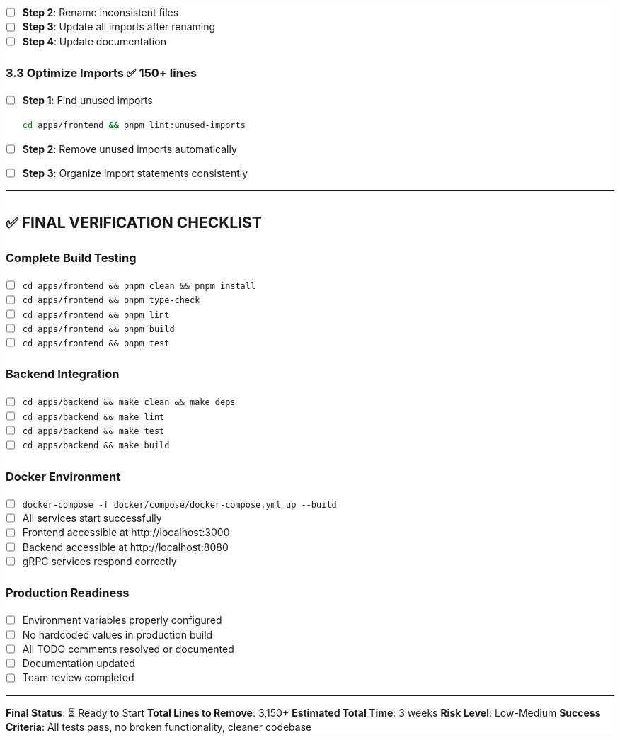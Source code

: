 - [ ] **Step 2**: Rename inconsistent files
- [ ] **Step 3**: Update all imports after renaming
- [ ] **Step 4**: Update documentation

### **3.3 Optimize Imports** ✅ **150+ lines**
- [ ] **Step 1**: Find unused imports
  ```bash
  cd apps/frontend && pnpm lint:unused-imports
  ```

- [ ] **Step 2**: Remove unused imports automatically
- [ ] **Step 3**: Organize import statements consistently

---

## ✅ **FINAL VERIFICATION CHECKLIST**

### **Complete Build Testing**
- [ ] `cd apps/frontend && pnpm clean && pnpm install`
- [ ] `cd apps/frontend && pnpm type-check`
- [ ] `cd apps/frontend && pnpm lint`
- [ ] `cd apps/frontend && pnpm build`
- [ ] `cd apps/frontend && pnpm test`

### **Backend Integration**
- [ ] `cd apps/backend && make clean && make deps`
- [ ] `cd apps/backend && make lint`
- [ ] `cd apps/backend && make test`
- [ ] `cd apps/backend && make build`

### **Docker Environment**
- [ ] `docker-compose -f docker/compose/docker-compose.yml up --build`
- [ ] All services start successfully
- [ ] Frontend accessible at http://localhost:3000
- [ ] Backend accessible at http://localhost:8080
- [ ] gRPC services respond correctly

### **Production Readiness**
- [ ] Environment variables properly configured
- [ ] No hardcoded values in production build
- [ ] All TODO comments resolved or documented
- [ ] Documentation updated
- [ ] Team review completed

---

**Final Status**: ⏳ Ready to Start
**Total Lines to Remove**: 3,150+
**Estimated Total Time**: 3 weeks
**Risk Level**: Low-Medium
**Success Criteria**: All tests pass, no broken functionality, cleaner codebase
